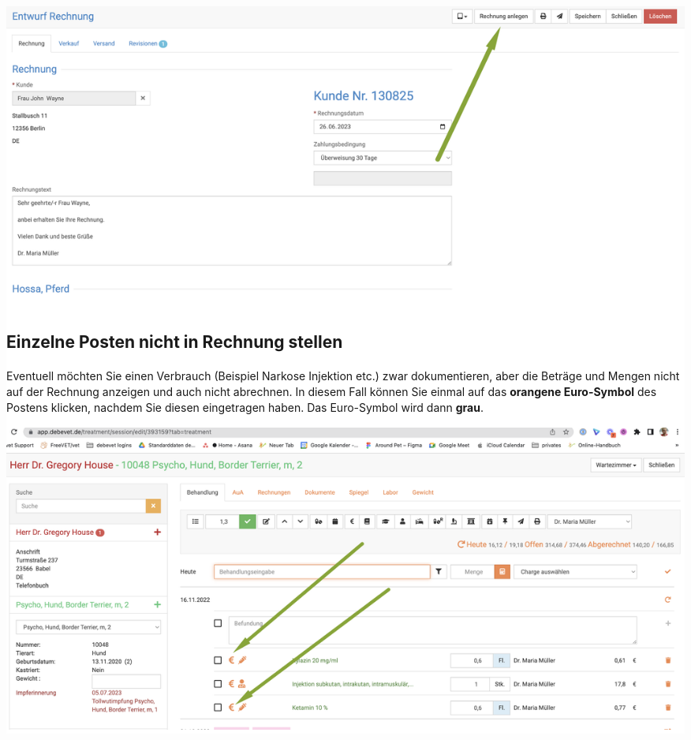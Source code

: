 ![](../../static/img/Rechnungen/re_entwurf3.png)


## Einzelne Posten nicht in Rechnung stellen 

Eventuell möchten Sie einen Verbrauch (Beispiel Narkose Injektion etc.) zwar dokumentieren, aber die Beträge und Mengen nicht auf der Rechnung anzeigen 
und auch nicht abrechnen. 
In diesem Fall können Sie einmal auf das **orangene Euro-Symbol** des Postens klicken, nachdem Sie diesen eingetragen haben. Das Euro-Symbol wird dann **grau**. 

![](../../static/img/Rechnungen/posten_nicht_berechnen1.png)  
